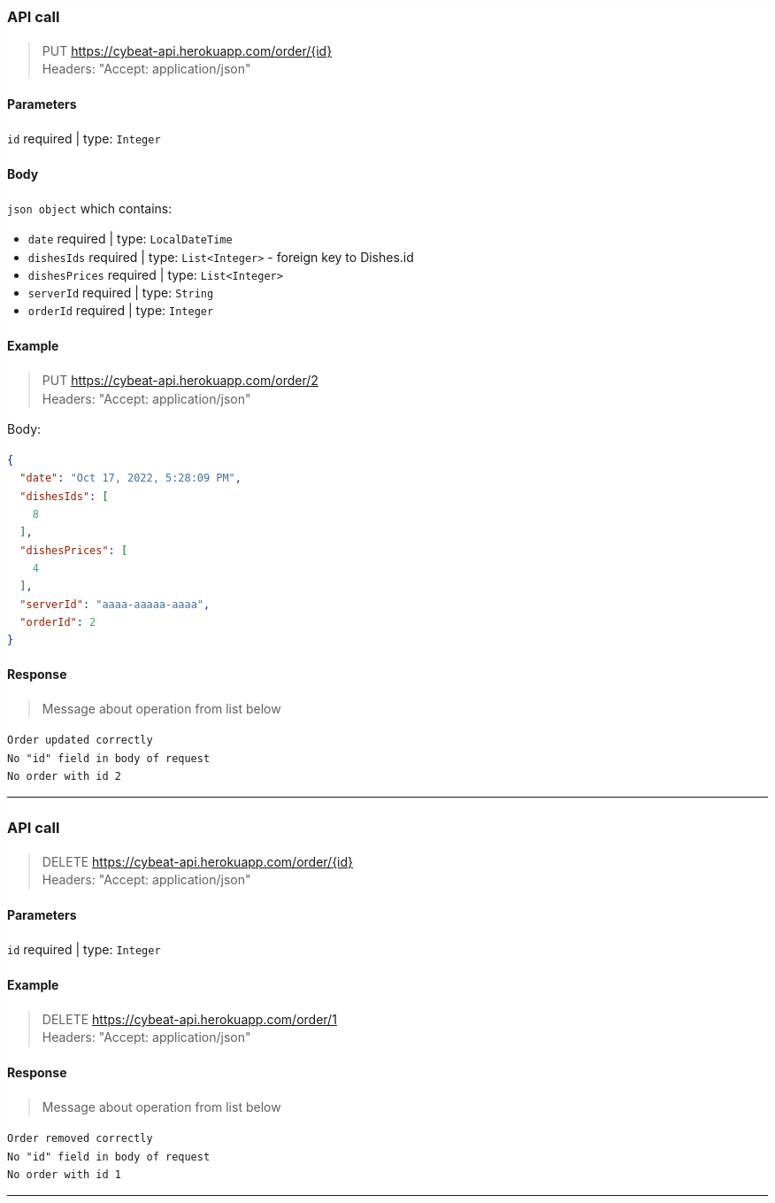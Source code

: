 ### API call
> PUT https://cybeat-api.herokuapp.com/order/{id}
> <br> Headers: "Accept: application/json"
#### Parameters
`id` required | type: `Integer`
#### Body
`json object` which contains: <br>
* `date` required | type: `LocalDateTime`
* `dishesIds` required | type: `List<Integer>` - foreign key to Dishes.id
* `dishesPrices` required | type: `List<Integer>`
* `serverId` required | type: `String`
* `orderId` required | type: `Integer `
#### Example
> PUT https://cybeat-api.herokuapp.com/order/2
> <br> Headers: "Accept: application/json"

Body:
```json
{
  "date": "Oct 17, 2022, 5:28:09 PM",
  "dishesIds": [
    8
  ],
  "dishesPrices": [
    4
  ],
  "serverId": "aaaa-aaaaa-aaaa",
  "orderId": 2
}
```
#### Response
> Message about operation from list below
```text
Order updated correctly
No "id" field in body of request
No order with id 2
```
***


### API call
> DELETE https://cybeat-api.herokuapp.com/order/{id}
> <br> Headers: "Accept: application/json"
#### Parameters
`id` required | type: `Integer`
#### Example
> DELETE https://cybeat-api.herokuapp.com/order/1
> <br> Headers: "Accept: application/json"
#### Response
> Message about operation from list below
```text
Order removed correctly
No "id" field in body of request
No order with id 1
```
***

